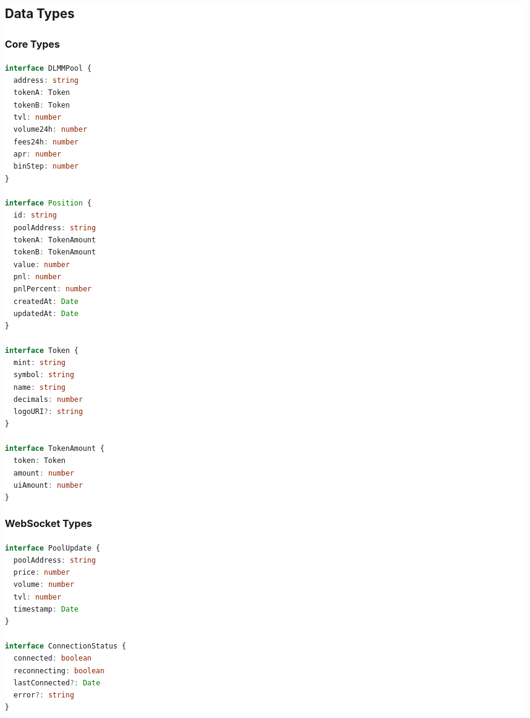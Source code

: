 ## Data Types

### Core Types

```typescript
interface DLMMPool {
  address: string
  tokenA: Token
  tokenB: Token
  tvl: number
  volume24h: number
  fees24h: number
  apr: number
  binStep: number
}

interface Position {
  id: string
  poolAddress: string
  tokenA: TokenAmount
  tokenB: TokenAmount
  value: number
  pnl: number
  pnlPercent: number
  createdAt: Date
  updatedAt: Date
}

interface Token {
  mint: string
  symbol: string
  name: string
  decimals: number
  logoURI?: string
}

interface TokenAmount {
  token: Token
  amount: number
  uiAmount: number
}
```

### WebSocket Types

```typescript
interface PoolUpdate {
  poolAddress: string
  price: number
  volume: number
  tvl: number
  timestamp: Date
}

interface ConnectionStatus {
  connected: boolean
  reconnecting: boolean
  lastConnected?: Date
  error?: string
}
```
